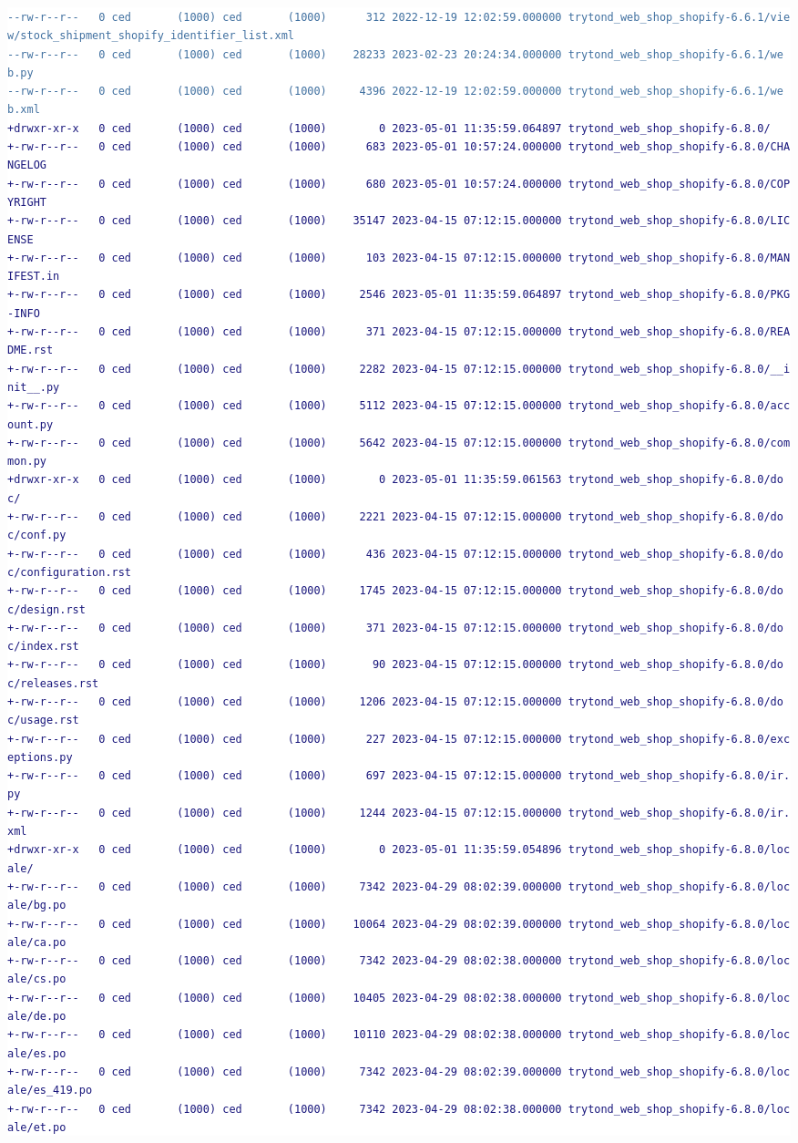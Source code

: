 ```diff
--rw-r--r--   0 ced       (1000) ced       (1000)      312 2022-12-19 12:02:59.000000 trytond_web_shop_shopify-6.6.1/view/stock_shipment_shopify_identifier_list.xml
--rw-r--r--   0 ced       (1000) ced       (1000)    28233 2023-02-23 20:24:34.000000 trytond_web_shop_shopify-6.6.1/web.py
--rw-r--r--   0 ced       (1000) ced       (1000)     4396 2022-12-19 12:02:59.000000 trytond_web_shop_shopify-6.6.1/web.xml
+drwxr-xr-x   0 ced       (1000) ced       (1000)        0 2023-05-01 11:35:59.064897 trytond_web_shop_shopify-6.8.0/
+-rw-r--r--   0 ced       (1000) ced       (1000)      683 2023-05-01 10:57:24.000000 trytond_web_shop_shopify-6.8.0/CHANGELOG
+-rw-r--r--   0 ced       (1000) ced       (1000)      680 2023-05-01 10:57:24.000000 trytond_web_shop_shopify-6.8.0/COPYRIGHT
+-rw-r--r--   0 ced       (1000) ced       (1000)    35147 2023-04-15 07:12:15.000000 trytond_web_shop_shopify-6.8.0/LICENSE
+-rw-r--r--   0 ced       (1000) ced       (1000)      103 2023-04-15 07:12:15.000000 trytond_web_shop_shopify-6.8.0/MANIFEST.in
+-rw-r--r--   0 ced       (1000) ced       (1000)     2546 2023-05-01 11:35:59.064897 trytond_web_shop_shopify-6.8.0/PKG-INFO
+-rw-r--r--   0 ced       (1000) ced       (1000)      371 2023-04-15 07:12:15.000000 trytond_web_shop_shopify-6.8.0/README.rst
+-rw-r--r--   0 ced       (1000) ced       (1000)     2282 2023-04-15 07:12:15.000000 trytond_web_shop_shopify-6.8.0/__init__.py
+-rw-r--r--   0 ced       (1000) ced       (1000)     5112 2023-04-15 07:12:15.000000 trytond_web_shop_shopify-6.8.0/account.py
+-rw-r--r--   0 ced       (1000) ced       (1000)     5642 2023-04-15 07:12:15.000000 trytond_web_shop_shopify-6.8.0/common.py
+drwxr-xr-x   0 ced       (1000) ced       (1000)        0 2023-05-01 11:35:59.061563 trytond_web_shop_shopify-6.8.0/doc/
+-rw-r--r--   0 ced       (1000) ced       (1000)     2221 2023-04-15 07:12:15.000000 trytond_web_shop_shopify-6.8.0/doc/conf.py
+-rw-r--r--   0 ced       (1000) ced       (1000)      436 2023-04-15 07:12:15.000000 trytond_web_shop_shopify-6.8.0/doc/configuration.rst
+-rw-r--r--   0 ced       (1000) ced       (1000)     1745 2023-04-15 07:12:15.000000 trytond_web_shop_shopify-6.8.0/doc/design.rst
+-rw-r--r--   0 ced       (1000) ced       (1000)      371 2023-04-15 07:12:15.000000 trytond_web_shop_shopify-6.8.0/doc/index.rst
+-rw-r--r--   0 ced       (1000) ced       (1000)       90 2023-04-15 07:12:15.000000 trytond_web_shop_shopify-6.8.0/doc/releases.rst
+-rw-r--r--   0 ced       (1000) ced       (1000)     1206 2023-04-15 07:12:15.000000 trytond_web_shop_shopify-6.8.0/doc/usage.rst
+-rw-r--r--   0 ced       (1000) ced       (1000)      227 2023-04-15 07:12:15.000000 trytond_web_shop_shopify-6.8.0/exceptions.py
+-rw-r--r--   0 ced       (1000) ced       (1000)      697 2023-04-15 07:12:15.000000 trytond_web_shop_shopify-6.8.0/ir.py
+-rw-r--r--   0 ced       (1000) ced       (1000)     1244 2023-04-15 07:12:15.000000 trytond_web_shop_shopify-6.8.0/ir.xml
+drwxr-xr-x   0 ced       (1000) ced       (1000)        0 2023-05-01 11:35:59.054896 trytond_web_shop_shopify-6.8.0/locale/
+-rw-r--r--   0 ced       (1000) ced       (1000)     7342 2023-04-29 08:02:39.000000 trytond_web_shop_shopify-6.8.0/locale/bg.po
+-rw-r--r--   0 ced       (1000) ced       (1000)    10064 2023-04-29 08:02:39.000000 trytond_web_shop_shopify-6.8.0/locale/ca.po
+-rw-r--r--   0 ced       (1000) ced       (1000)     7342 2023-04-29 08:02:38.000000 trytond_web_shop_shopify-6.8.0/locale/cs.po
+-rw-r--r--   0 ced       (1000) ced       (1000)    10405 2023-04-29 08:02:38.000000 trytond_web_shop_shopify-6.8.0/locale/de.po
+-rw-r--r--   0 ced       (1000) ced       (1000)    10110 2023-04-29 08:02:38.000000 trytond_web_shop_shopify-6.8.0/locale/es.po
+-rw-r--r--   0 ced       (1000) ced       (1000)     7342 2023-04-29 08:02:39.000000 trytond_web_shop_shopify-6.8.0/locale/es_419.po
+-rw-r--r--   0 ced       (1000) ced       (1000)     7342 2023-04-29 08:02:38.000000 trytond_web_shop_shopify-6.8.0/locale/et.po
```